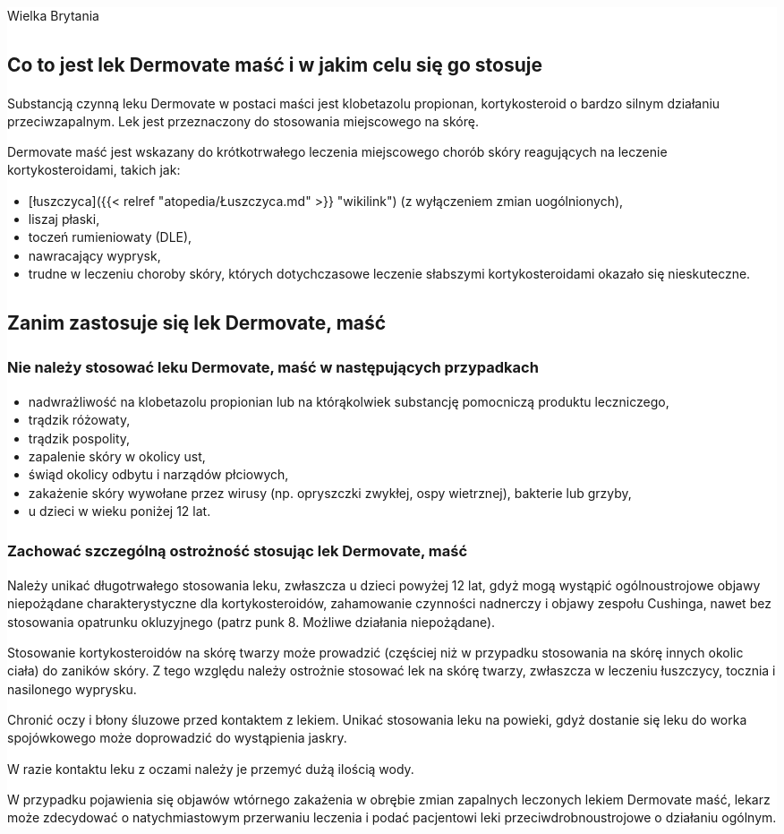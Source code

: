 Wielka Brytania

Co to jest lek Dermovate maść i w jakim celu się go stosuje
-----------------------------------------------------------

Substancją czynną leku Dermovate w postaci maści jest klobetazolu propionan, kortykosteroid o bardzo silnym działaniu przeciwzapalnym. Lek jest przeznaczony do stosowania miejscowego na skórę.

Dermovate maść jest wskazany do krótkotrwałego leczenia miejscowego chorób skóry reagujących na leczenie kortykosteroidami, takich jak:

-   [łuszczyca]({{< relref "atopedia/Łuszczyca.md" >}} "wikilink") (z wyłączeniem zmian uogólnionych),
-   liszaj płaski,
-   toczeń rumieniowaty (DLE),
-   nawracający wyprysk,
-   trudne w leczeniu choroby skóry, których dotychczasowe leczenie słabszymi kortykosteroidami okazało się nieskuteczne.

Zanim zastosuje się lek Dermovate, maść
---------------------------------------

### Nie należy stosować leku Dermovate, maść w następujących przypadkach

-   nadwrażliwość na klobetazolu propionian lub na którąkolwiek substancję pomocniczą produktu leczniczego,
-   trądzik różowaty,
-   trądzik pospolity,
-   zapalenie skóry w okolicy ust,
-   świąd okolicy odbytu i narządów płciowych,
-   zakażenie skóry wywołane przez wirusy (np. opryszczki zwykłej, ospy wietrznej), bakterie lub grzyby,
-   u dzieci w wieku poniżej 12 lat.

### Zachować szczególną ostrożność stosując lek Dermovate, maść

Należy unikać długotrwałego stosowania leku, zwłaszcza u dzieci powyżej 12 lat, gdyż mogą wystąpić ogólnoustrojowe objawy niepożądane charakterystyczne dla kortykosteroidów, zahamowanie czynności nadnerczy i objawy zespołu Cushinga, nawet bez stosowania opatrunku okluzyjnego (patrz punk 8. Możliwe działania niepożądane).

Stosowanie kortykosteroidów na skórę twarzy może prowadzić (częściej niż w przypadku stosowania na skórę innych okolic ciała) do zaników skóry. Z tego względu należy ostrożnie stosować lek na skórę twarzy, zwłaszcza w leczeniu łuszczycy, tocznia i nasilonego wyprysku.

Chronić oczy i błony śluzowe przed kontaktem z lekiem. Unikać stosowania leku na powieki, gdyż dostanie się leku do worka spojówkowego może doprowadzić do wystąpienia jaskry.

W razie kontaktu leku z oczami należy je przemyć dużą ilością wody.

W przypadku pojawienia się objawów wtórnego zakażenia w obrębie zmian zapalnych leczonych lekiem Dermovate maść, lekarz może zdecydować o natychmiastowym przerwaniu leczenia i podać pacjentowi leki przeciwdrobnoustrojowe o działaniu ogólnym.
